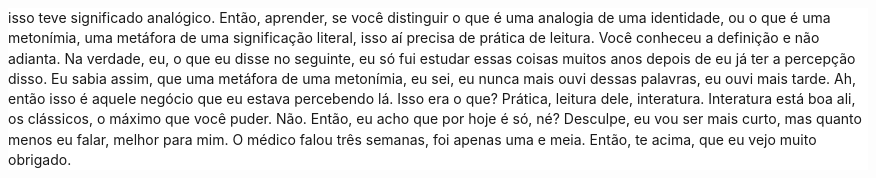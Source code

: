 isso teve significado analógico. Então, aprender, se você distinguir o que é uma analogia de uma identidade, ou o que é uma metonímia, uma metáfora de uma significação literal, isso aí precisa de prática de leitura. Você conheceu a definição e não adianta. Na verdade, eu, o que eu disse no seguinte, eu só fui estudar essas coisas muitos anos depois de eu já ter a percepção disso. Eu sabia assim, que uma metáfora de uma metonímia, eu sei, eu nunca mais ouvi dessas palavras, eu ouvi mais tarde. Ah, então isso é aquele negócio que eu estava percebendo lá. Isso era o que? Prática, leitura dele, interatura. Interatura está boa ali, os clássicos, o máximo que você puder. Não. Então, eu acho que por hoje é só, né? Desculpe, eu vou ser mais curto, mas quanto menos eu falar, melhor para mim. O médico falou três semanas, foi apenas uma e meia. Então, te acima, que eu vejo muito obrigado.